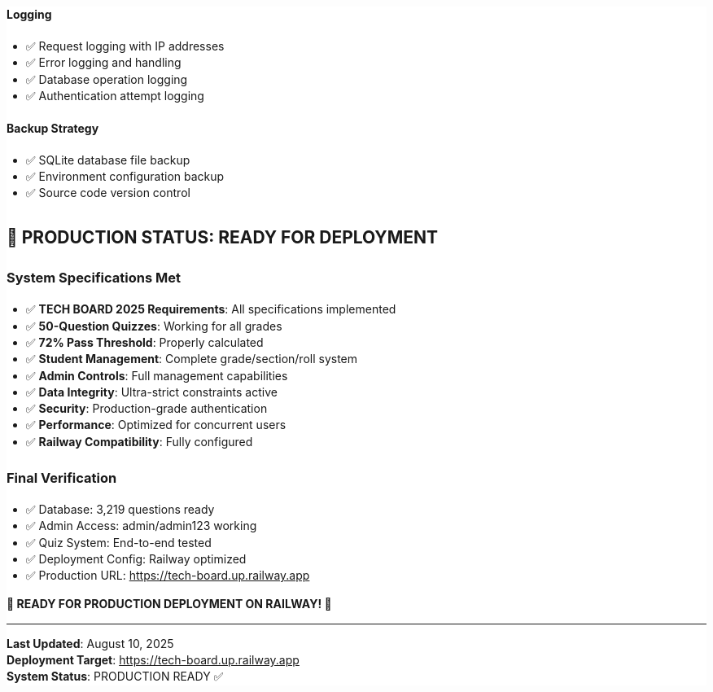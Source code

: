 #### Logging
- ✅ Request logging with IP addresses
- ✅ Error logging and handling
- ✅ Database operation logging
- ✅ Authentication attempt logging

#### Backup Strategy
- ✅ SQLite database file backup
- ✅ Environment configuration backup
- ✅ Source code version control

## 🎯 PRODUCTION STATUS: READY FOR DEPLOYMENT

### System Specifications Met
- ✅ **TECH BOARD 2025 Requirements**: All specifications implemented
- ✅ **50-Question Quizzes**: Working for all grades
- ✅ **72% Pass Threshold**: Properly calculated
- ✅ **Student Management**: Complete grade/section/roll system
- ✅ **Admin Controls**: Full management capabilities
- ✅ **Data Integrity**: Ultra-strict constraints active
- ✅ **Security**: Production-grade authentication
- ✅ **Performance**: Optimized for concurrent users
- ✅ **Railway Compatibility**: Fully configured

### Final Verification
- ✅ Database: 3,219 questions ready
- ✅ Admin Access: admin/admin123 working
- ✅ Quiz System: End-to-end tested
- ✅ Deployment Config: Railway optimized
- ✅ Production URL: https://tech-board.up.railway.app

**🚀 READY FOR PRODUCTION DEPLOYMENT ON RAILWAY! 🚀**

---
**Last Updated**: August 10, 2025  
**Deployment Target**: https://tech-board.up.railway.app  
**System Status**: PRODUCTION READY ✅
